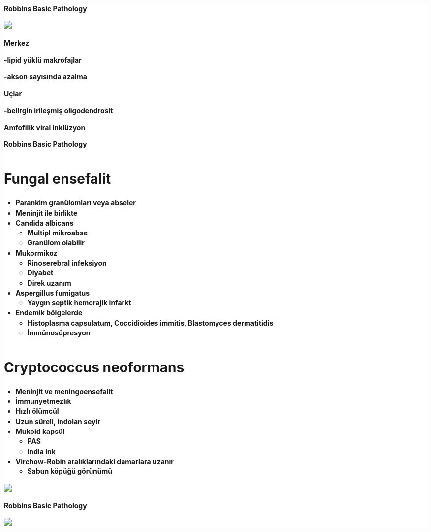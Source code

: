 **Robbins Basic Pathology**

![](./img-local/SSS-Enfeksiy%C3%B6z-hastal%C4%B1klar%C4%B114.png)

**Merkez**

**-lipid yüklü makrofajlar**

**-akson sayısında azalma**

**Uçlar**

**-belirgin irileşmiş oligodendrosit**

**Amfofilik viral inklüzyon**

**Robbins Basic Pathology**

# Fungal ensefalit

- **Parankim granülomları veya abseler**
- **Meninjit ile birlikte**
- **Candida albicans**
  - **Multipl mikroabse**
  - **Granülom olabilir**
- **Mukormikoz**
  - **Rinoserebral infeksiyon**
  - **Diyabet**
  - **Direk uzanım**
- **Aspergillus fumigatus**
  - **Yaygın septik hemorajik infarkt**
- **Endemik bölgelerde**
  - **Histoplasma capsulatum, Coccidioides immitis, Blastomyces
    dermatitidis**
  - **İmmünosüpresyon**

# Cryptococcus neoformans

- **Meninjit ve meningoensefalit**
- **İmmünyetmezlik**
- **Hızlı ölümcül**
- **Uzun süreli, indolan seyir**
- **Mukoid kapsül**
  - **PAS**
  - **India ink**
- **Virchow-Robin aralıklarındaki damarlara uzanır**
  - **Sabun köpüğü görünümü**

![](./img-local/SSS-Enfeksiy%C3%B6z-hastal%C4%B1klar%C4%B115.png)

**Robbins Basic Pathology**

![](./img-local/SSS-Enfeksiy%C3%B6z-hastal%C4%B1klar%C4%B116.png)
